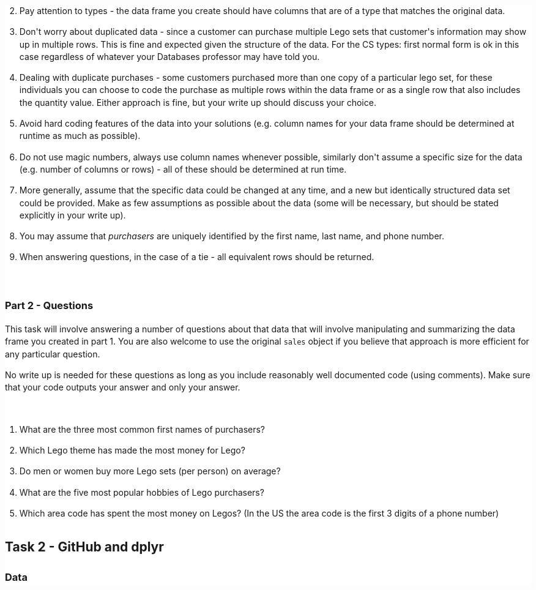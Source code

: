 2. Pay attention to types - the data frame you create should have columns that are of a type that matches the original data. 

3. Don't worry about duplicated data - since a customer can purchase multiple Lego sets that customer's information may show up in multiple rows. This is fine and expected given the structure of the data. For the CS types: first normal form is ok in this case regardless of whatever your Databases professor may have told you.

4. Dealing with duplicate purchases - some customers purchased more than one copy of a particular lego set, for these individuals you can choose to code the purchase as multiple rows within the data frame or as a single row that also includes the quantity value. Either approach is fine, but your write up should discuss your choice. 

5. Avoid hard coding features of the data into your solutions (e.g. column names for your data frame should be determined at runtime as much as possible). 

6. Do not use magic numbers, always use column names whenever possible, similarly don't assume a specific size for the data (e.g. number of columns or rows) - all of these should be determined at run time.

7. More generally, assume that the specific data could be changed at any time, and a new but identically structured data set could be provided. Make as few assumptions as possible about the data (some will be necessary, but should be stated explicitly in your write up).

8. You may assume that *purchasers* are uniquely identified by the first name, last name, and phone number.

9. When answering questions, in the case of a tie - all equivalent rows should be returned.

<br/>


### Part 2 - Questions

This task will involve answering a number of questions about that data that will involve manipulating and summarizing the data frame you created in part 1. You are also welcome to use the original `sales` object if you believe that approach is more efficient for any particular question.

No write up is needed for these questions as long as you include reasonably well documented code (using comments). Make sure that your code outputs your answer and only your answer. 

<br/>

1. What are the three most common first names of purchasers?

1. Which Lego theme has made the most money for Lego?

1. Do men or women buy more Lego sets (per person) on average?

1. What are the five most popular hobbies of Lego purchasers?

1. Which area code has spent the most money on Legos? (In the US the area code is the first 3 digits of a phone number)


## Task 2 - GitHub and dplyr

### Data
